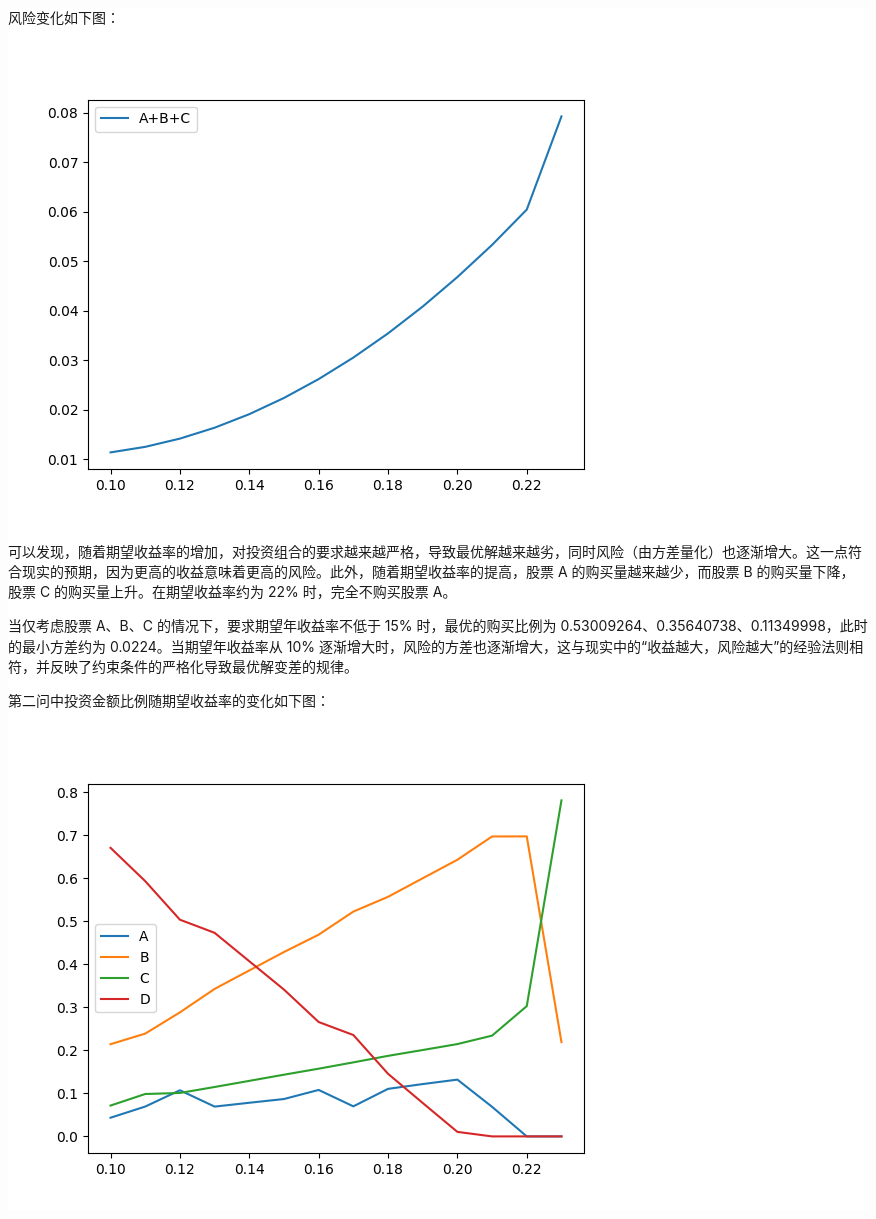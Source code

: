 风险变化如下图：

![](./codes/5.png)

可以发现，随着期望收益率的增加，对投资组合的要求越来越严格，导致最优解越来越劣，同时风险（由方差量化）也逐渐增大。这一点符合现实的预期，因为更高的收益意味着更高的风险。此外，随着期望收益率的提高，股票 A 的购买量越来越少，而股票 B 的购买量下降，股票 C 的购买量上升。在期望收益率约为 $22\%$ 时，完全不购买股票 A。

当仅考虑股票 A、B、C 的情况下，要求期望年收益率不低于 $15\%$ 时，最优的购买比例为 $0.53009264$、$0.35640738$、$0.11349998$，此时的最小方差约为 $0.0224$。当期望年收益率从 $10\%$ 逐渐增大时，风险的方差也逐渐增大，这与现实中的“收益越大，风险越大”的经验法则相符，并反映了约束条件的严格化导致最优解变差的规律。

第二问中投资金额比例随期望收益率的变化如下图：

![](./codes/3.png)
